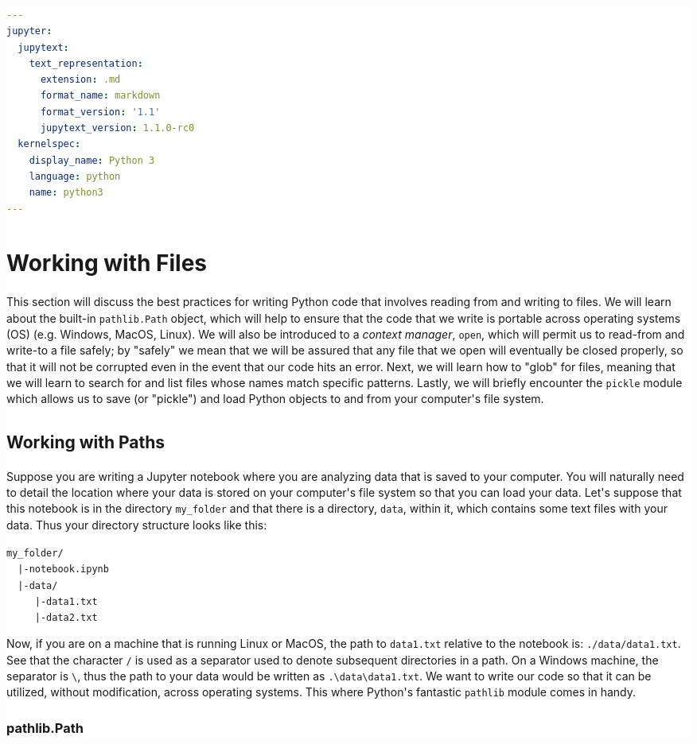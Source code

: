 ```yaml
---
jupyter:
  jupytext:
    text_representation:
      extension: .md
      format_name: markdown
      format_version: '1.1'
      jupytext_version: 1.1.0-rc0
  kernelspec:
    display_name: Python 3
    language: python
    name: python3
---
```


# Working with Files
This section will discuss the best practices for writing Python code that involves reading from and writing to files. We will learn about the built-in `pathlib.Path` object, which will help to ensure that the code that we write is portable across operating systems (OS) (e.g. Windows, MacOS, Linux). We will also be introduced to a *context manager*, `open`, which will permit us to read-from and write-to a file safely; by "safely" we mean that we will be assured that any file that we open will eventually be closed properly, so that it will not be corrupted even in the event that our code hits an error. Next, we will learn how to "glob" for files, meaning that we will learn to search for and list files whose names match specific patterns. Lastly, we will briefly encounter the `pickle` module which allows us to save (or "pickle") and load Python objects to and from your computer's file system.  


## Working with Paths
Suppose you are writing a Jupyter notebook where you are analyzing data that is saved to your computer. You will naturally need to detail the location where your data is stored on your computer's file system so that you can load your data. Let's suppose that this notebook is in the directory `my_folder` and that there is a directory, `data`, within it, which contains some text files with your data. Thus your directory structure looks like this:

```
my_folder/
  |-notebook.ipynb
  |-data/
     |-data1.txt
     |-data2.txt
```
Now, if you are on a machine that is running Linux or MacOS, the path to `data1.txt` relative to the notebook is: `./data/data1.txt`. See that the character `/` is used as a separator used to denote subsequent directories in a path. On a Windows machine, the separator is `\`, thus the path to your data would be written as `.\data\data1.txt`. We want to write our code so that it can be utilized, without modification, across operating systems. This where Python's fantastic `pathlib` module comes in handy.

### pathlib.Path
